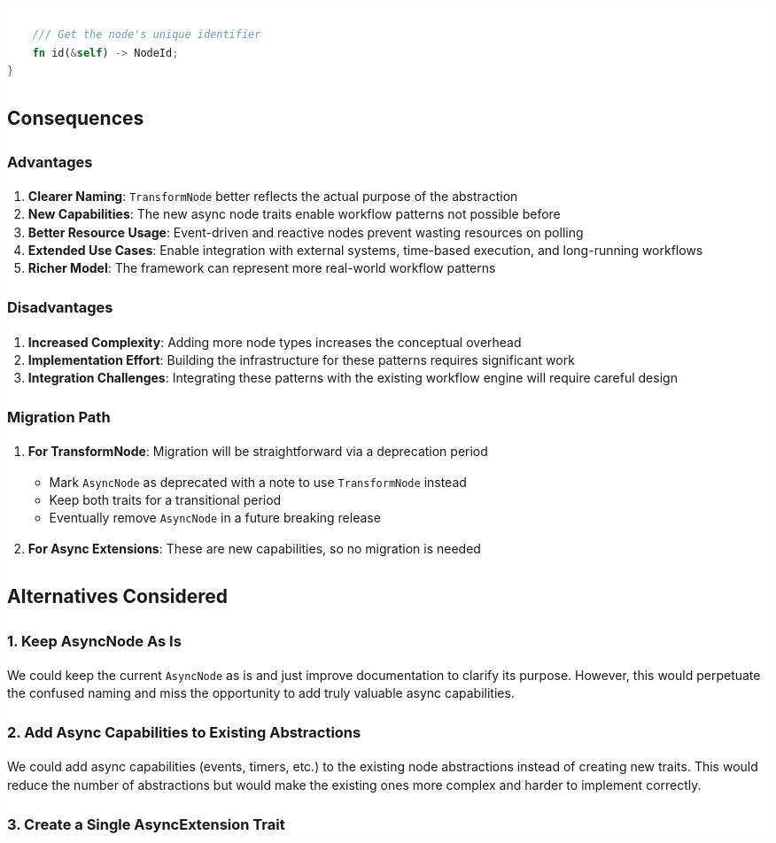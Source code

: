 ```rust

    /// Get the node's unique identifier
    fn id(&self) -> NodeId;
}
```

## Consequences

### Advantages

1. **Clearer Naming**: `TransformNode` better reflects the actual purpose of the abstraction
2. **New Capabilities**: The new async node traits enable workflow patterns not possible before
3. **Better Resource Usage**: Event-driven and reactive nodes prevent wasting resources on polling
4. **Extended Use Cases**: Enable integration with external systems, time-based execution, and long-running workflows
5. **Richer Model**: The framework can represent more real-world workflow patterns

### Disadvantages

1. **Increased Complexity**: Adding more node types increases the conceptual overhead
2. **Implementation Effort**: Building the infrastructure for these patterns requires significant work
3. **Integration Challenges**: Integrating these patterns with the existing workflow engine will require careful design

### Migration Path

1. **For TransformNode**: Migration will be straightforward via a deprecation period

   - Mark `AsyncNode` as deprecated with a note to use `TransformNode` instead
   - Keep both traits for a transitional period
   - Eventually remove `AsyncNode` in a future breaking release

2. **For Async Extensions**: These are new capabilities, so no migration is needed

## Alternatives Considered

### 1. Keep AsyncNode As Is

We could keep the current `AsyncNode` as is and just improve documentation to clarify its purpose. However, this would perpetuate the confused naming and miss the opportunity to add truly valuable async capabilities.

### 2. Add Async Capabilities to Existing Abstractions

We could add async capabilities (events, timers, etc.) to the existing node abstractions instead of creating new traits. This would reduce the number of abstractions but would make the existing ones more complex and harder to implement correctly.

### 3. Create a Single AsyncExtension Trait
